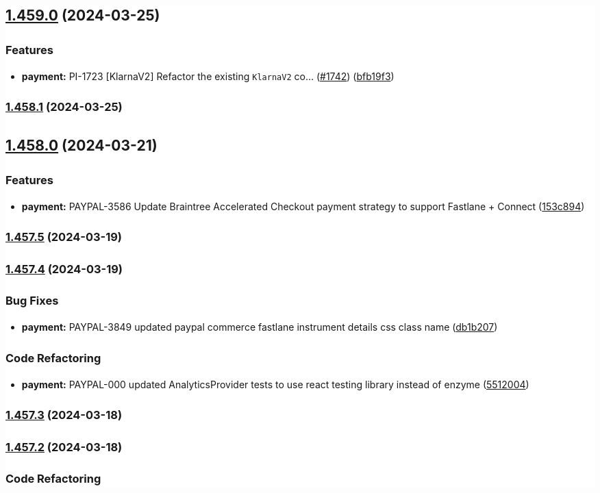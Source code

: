 ## [1.459.0](https://github.com/bigcommerce/checkout-js/compare/v1.458.1...v1.459.0) (2024-03-25)


### Features

* **payment:** PI-1723 [KlarnaV2] Refactor the existing `KlarnaV2` co… ([#1742](https://github.com/bigcommerce/checkout-js/issues/1742)) ([bfb19f3](https://github.com/bigcommerce/checkout-js/commit/bfb19f316398a4c06b2132e05d195ef2988401c8))

### [1.458.1](https://github.com/bigcommerce/checkout-js/compare/v1.458.0...v1.458.1) (2024-03-25)

## [1.458.0](https://github.com/bigcommerce/checkout-js/compare/v1.457.5...v1.458.0) (2024-03-21)


### Features

* **payment:** PAYPAL-3586 Update Braintree Accelerated Checkout payment strategy to support Fastlane + Connect ([153c894](https://github.com/bigcommerce/checkout-js/commit/153c8945aa6d3d2ec92a257c178b717c66bb6d93))

### [1.457.5](https://github.com/bigcommerce/checkout-js/compare/v1.457.4...v1.457.5) (2024-03-19)

### [1.457.4](https://github.com/bigcommerce/checkout-js/compare/v1.457.3...v1.457.4) (2024-03-19)


### Bug Fixes

* **payment:** PAYPAL-3849 updated paypal commerce fastlane instrument details css class name ([db1b207](https://github.com/bigcommerce/checkout-js/commit/db1b207bc7b53484acbd09275f80944ef36f6e64))


### Code Refactoring

* **payment:** PAYPAL-000 updated AnalyticsProvider tests to use react testing library instead of enzyme ([5512004](https://github.com/bigcommerce/checkout-js/commit/55120048344b7a8d1b35995b3ed84299a4963f43))

### [1.457.3](https://github.com/bigcommerce/checkout-js/compare/v1.457.2...v1.457.3) (2024-03-18)

### [1.457.2](https://github.com/bigcommerce/checkout-js/compare/v1.457.1...v1.457.2) (2024-03-18)


### Code Refactoring
